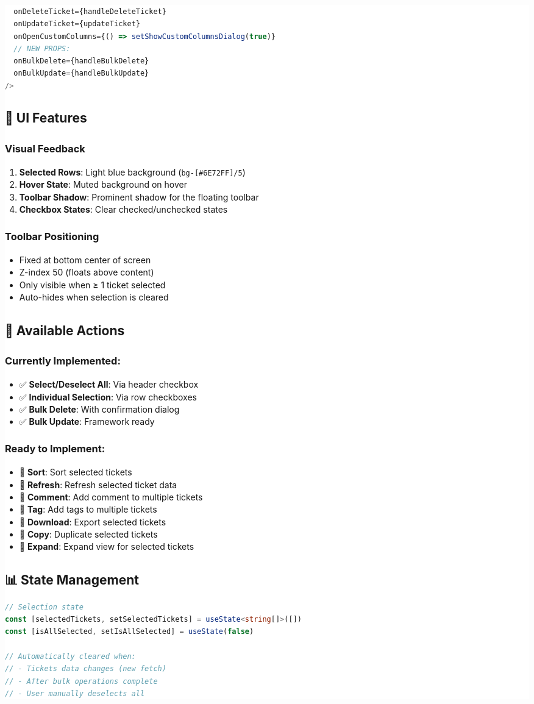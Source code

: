 ```typescript
  onDeleteTicket={handleDeleteTicket}
  onUpdateTicket={updateTicket}
  onOpenCustomColumns={() => setShowCustomColumnsDialog(true)}
  // NEW PROPS:
  onBulkDelete={handleBulkDelete}
  onBulkUpdate={handleBulkUpdate}
/>
```

## 🎨 UI Features

### Visual Feedback
1. **Selected Rows**: Light blue background (`bg-[#6E72FF]/5`)
2. **Hover State**: Muted background on hover
3. **Toolbar Shadow**: Prominent shadow for the floating toolbar
4. **Checkbox States**: Clear checked/unchecked states

### Toolbar Positioning
- Fixed at bottom center of screen
- Z-index 50 (floats above content)
- Only visible when ≥ 1 ticket selected
- Auto-hides when selection is cleared

## 🚀 Available Actions

### Currently Implemented:
- ✅ **Select/Deselect All**: Via header checkbox
- ✅ **Individual Selection**: Via row checkboxes
- ✅ **Bulk Delete**: With confirmation dialog
- ✅ **Bulk Update**: Framework ready

### Ready to Implement:
- 🔲 **Sort**: Sort selected tickets
- 🔲 **Refresh**: Refresh selected ticket data
- 🔲 **Comment**: Add comment to multiple tickets
- 🔲 **Tag**: Add tags to multiple tickets
- 🔲 **Download**: Export selected tickets
- 🔲 **Copy**: Duplicate selected tickets
- 🔲 **Expand**: Expand view for selected tickets

## 📊 State Management

```typescript
// Selection state
const [selectedTickets, setSelectedTickets] = useState<string[]>([])
const [isAllSelected, setIsAllSelected] = useState(false)

// Automatically cleared when:
// - Tickets data changes (new fetch)
// - After bulk operations complete
// - User manually deselects all
```
